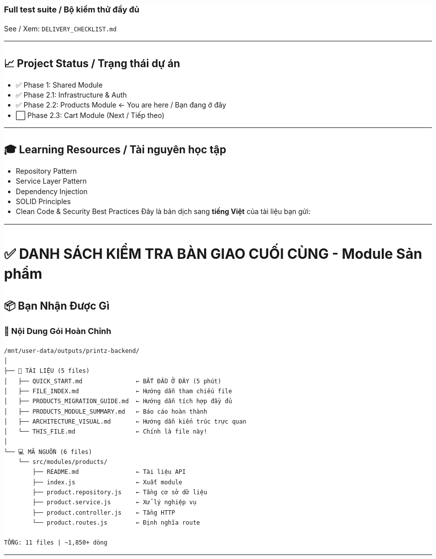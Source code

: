 ### Full test suite / Bộ kiểm thử đầy đủ

See / Xem: `DELIVERY_CHECKLIST.md`

---

## 📈 Project Status / Trạng thái dự án

- ✅ Phase 1: Shared Module
- ✅ Phase 2.1: Infrastructure & Auth
- ✅ Phase 2.2: Products Module ← You are here / Bạn đang ở đây
- ⬜ Phase 2.3: Cart Module (Next / Tiếp theo)

---

## 🎓 Learning Resources / Tài nguyên học tập

- Repository Pattern
- Service Layer Pattern
- Dependency Injection
- SOLID Principles
- Clean Code & Security Best Practices
  Đây là bản dịch sang **tiếng Việt** của tài liệu bạn gửi:

---

# ✅ DANH SÁCH KIỂM TRA BÀN GIAO CUỐI CÙNG - Module Sản phẩm

## 📦 Bạn Nhận Được Gì

### 🎁 Nội Dung Gói Hoàn Chỉnh

```
/mnt/user-data/outputs/printz-backend/
│
├── 📘 TÀI LIỆU (5 files)
│   ├── QUICK_START.md               ← BẮT ĐẦU Ở ĐÂY (5 phút)
│   ├── FILE_INDEX.md                ← Hướng dẫn tham chiếu file
│   ├── PRODUCTS_MIGRATION_GUIDE.md  ← Hướng dẫn tích hợp đầy đủ
│   ├── PRODUCTS_MODULE_SUMMARY.md   ← Báo cáo hoàn thành
│   ├── ARCHITECTURE_VISUAL.md       ← Hướng dẫn kiến trúc trực quan
│   └── THIS_FILE.md                 ← Chính là file này!
│
└── 💻 MÃ NGUỒN (6 files)
    └── src/modules/products/
        ├── README.md                ← Tài liệu API
        ├── index.js                 ← Xuất module
        ├── product.repository.js    ← Tầng cơ sở dữ liệu
        ├── product.service.js       ← Xử lý nghiệp vụ
        ├── product.controller.js    ← Tầng HTTP
        └── product.routes.js        ← Định nghĩa route

TỔNG: 11 files | ~1,850+ dòng
```

---